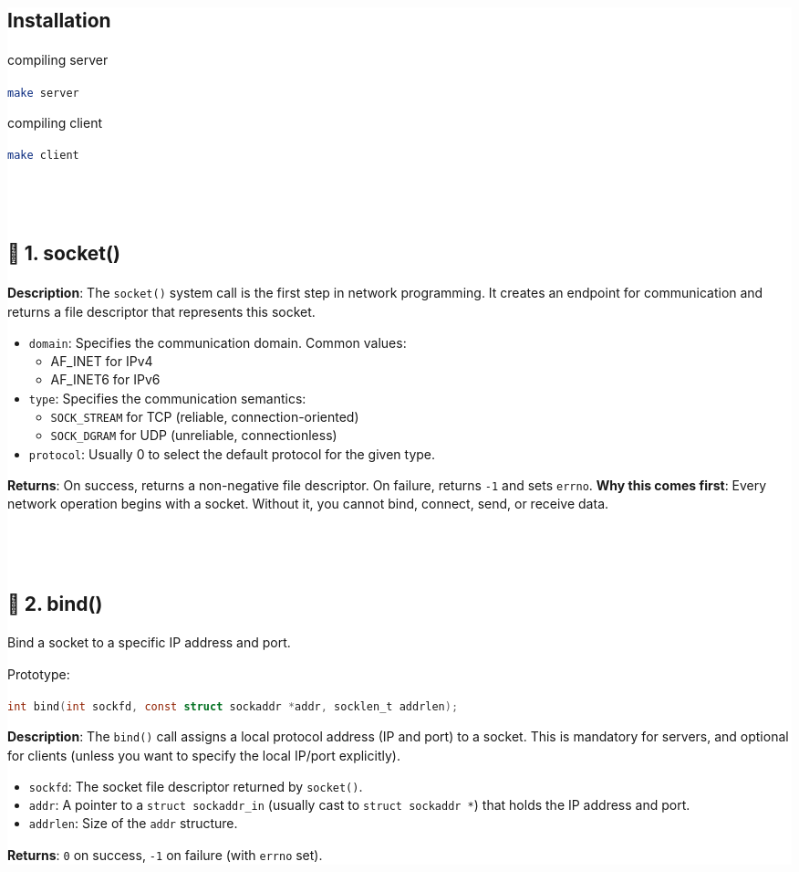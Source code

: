 ## Installation
compiling server
```bash
make server
```

compiling client
```bash
make client
```

<br>
<br>

## 🔧 1. socket()
**Description**:
The `socket()` system call is the first step in network programming. It creates an endpoint for communication and returns a file descriptor that represents this socket.

- `domain`: Specifies the communication domain. Common values:
    - AF_INET for IPv4
    - AF_INET6 for IPv6
- `type`: Specifies the communication semantics:
    - `SOCK_STREAM` for TCP (reliable, connection-oriented)
    - `SOCK_DGRAM` for UDP (unreliable, connectionless)
- `protocol`: Usually 0 to select the default protocol for the given type.

**Returns**:
On success, returns a non-negative file descriptor. On failure, returns `-1` and sets `errno`.
**Why this comes first**:
Every network operation begins with a socket. Without it, you cannot bind, connect, send, or receive data.

<br>
<br>

## 🔧 2. bind()
Bind a socket to a specific IP address and port.

Prototype: 
```c
int bind(int sockfd, const struct sockaddr *addr, socklen_t addrlen);
```

**Description**:
The `bind()` call assigns a local protocol address (IP and port) to a socket. This is mandatory for servers, and optional for clients (unless you want to specify the local IP/port explicitly).

- `sockfd`: The socket file descriptor returned by `socket()`.
- `addr`: A pointer to a `struct sockaddr_in` (usually cast to `struct sockaddr *`) that holds the IP address and port.
- `addrlen`: Size of the `addr` structure.

**Returns**:
`0` on success, `-1` on failure (with `errno` set).
